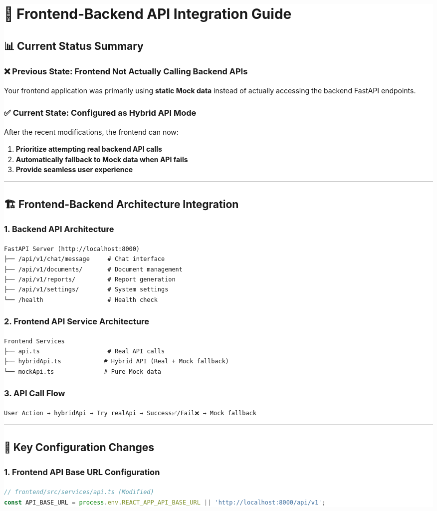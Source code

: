 # 🔗 Frontend-Backend API Integration Guide

## 📊 Current Status Summary

### ❌ **Previous State: Frontend Not Actually Calling Backend APIs**
Your frontend application was primarily using **static Mock data** instead of actually accessing the backend FastAPI endpoints.

### ✅ **Current State: Configured as Hybrid API Mode**
After the recent modifications, the frontend can now:
1. **Prioritize attempting real backend API calls**
2. **Automatically fallback to Mock data when API fails**
3. **Provide seamless user experience**

---

## 🏗️ Frontend-Backend Architecture Integration

### 1. **Backend API Architecture**
```
FastAPI Server (http://localhost:8000)
├── /api/v1/chat/message     # Chat interface
├── /api/v1/documents/       # Document management
├── /api/v1/reports/         # Report generation
├── /api/v1/settings/        # System settings
└── /health                  # Health check
```

### 2. **Frontend API Service Architecture**
```
Frontend Services
├── api.ts                   # Real API calls
├── hybridApi.ts            # Hybrid API (Real + Mock fallback)
└── mockApi.ts              # Pure Mock data
```

### 3. **API Call Flow**
```
User Action → hybridApi → Try realApi → Success✅/Fail❌ → Mock fallback
```

---

## 🔧 Key Configuration Changes

### 1. **Frontend API Base URL Configuration**
```typescript
// frontend/src/services/api.ts (Modified)
const API_BASE_URL = process.env.REACT_APP_API_BASE_URL || 'http://localhost:8000/api/v1';
```
